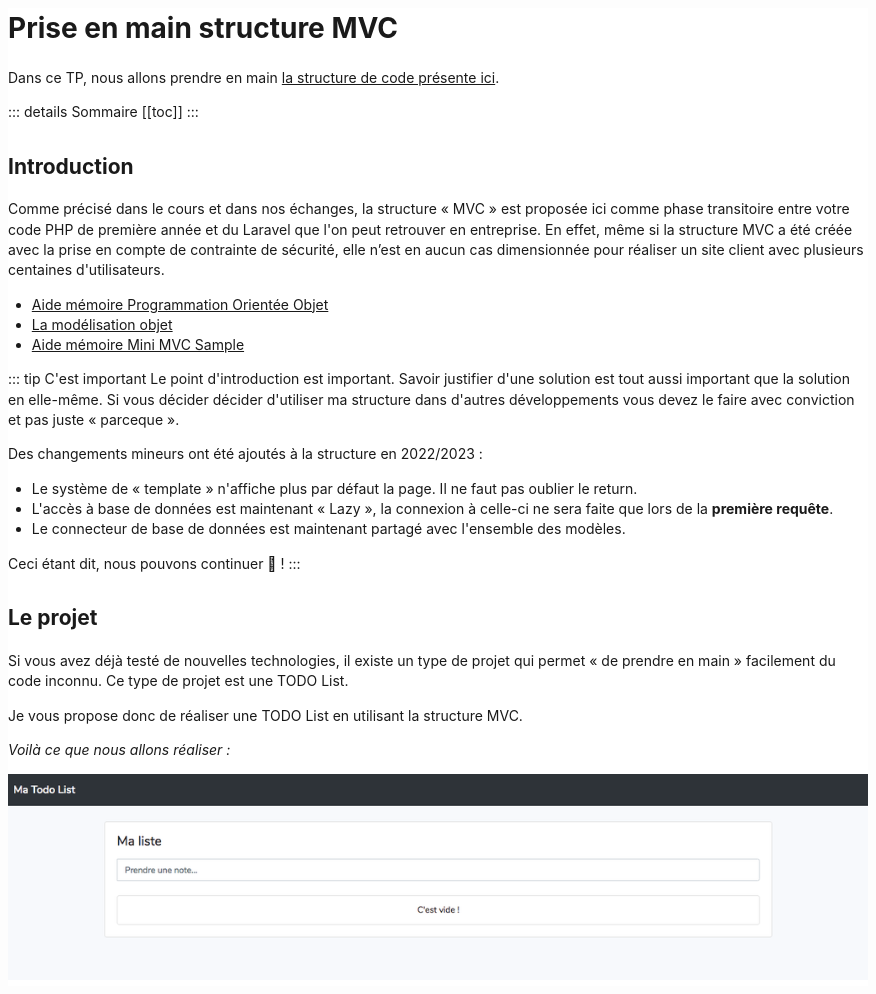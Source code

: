# Prise en main structure MVC

Dans ce TP, nous allons prendre en main [la structure de code présente ici](./tp1.md).

::: details Sommaire
[[toc]]
:::

## Introduction

Comme précisé dans le cours et dans nos échanges, la structure « MVC » est proposée ici comme phase transitoire entre votre code PHP de première année et du Laravel que l'on peut retrouver en entreprise. En effet, même si la structure MVC a été créée avec la prise en compte de contrainte de sécurité, elle n’est en aucun cas dimensionnée pour réaliser un site client avec plusieurs centaines d'utilisateurs.

- [Aide mémoire Programmation Orientée Objet](/cheatsheets/poo/)
- [La modélisation objet](/cheatsheets/poo-uml/)
- [Aide mémoire Mini MVC Sample](/cheatsheets/mini-mvc-sample/)

::: tip C'est important
Le point d'introduction est important. Savoir justifier d'une solution est tout aussi important que la solution en elle-même. Si vous décider décider d'utiliser ma structure dans d'autres développements vous devez le faire avec conviction et pas juste « parceque ».

Des changements mineurs ont été ajoutés à la structure en 2022/2023 :

- Le système de « template » n'affiche plus par défaut la page. Il ne faut pas oublier le return.
- L'accès à base de données est maintenant « Lazy », la connexion à celle-ci ne sera faite que lors de la **première requête**.
- Le connecteur de base de données est maintenant partagé avec l'ensemble des modèles.

Ceci étant dit, nous pouvons continuer 🚀 !
:::

## Le projet

Si vous avez déjà testé de nouvelles technologies, il existe un type de projet qui permet « de prendre en main » facilement du code inconnu. Ce type de projet est une TODO List.

Je vous propose donc de réaliser une TODO List en utilisant la structure MVC.

_Voilà ce que nous allons réaliser :_

![Le projet](./res/liste.png)
